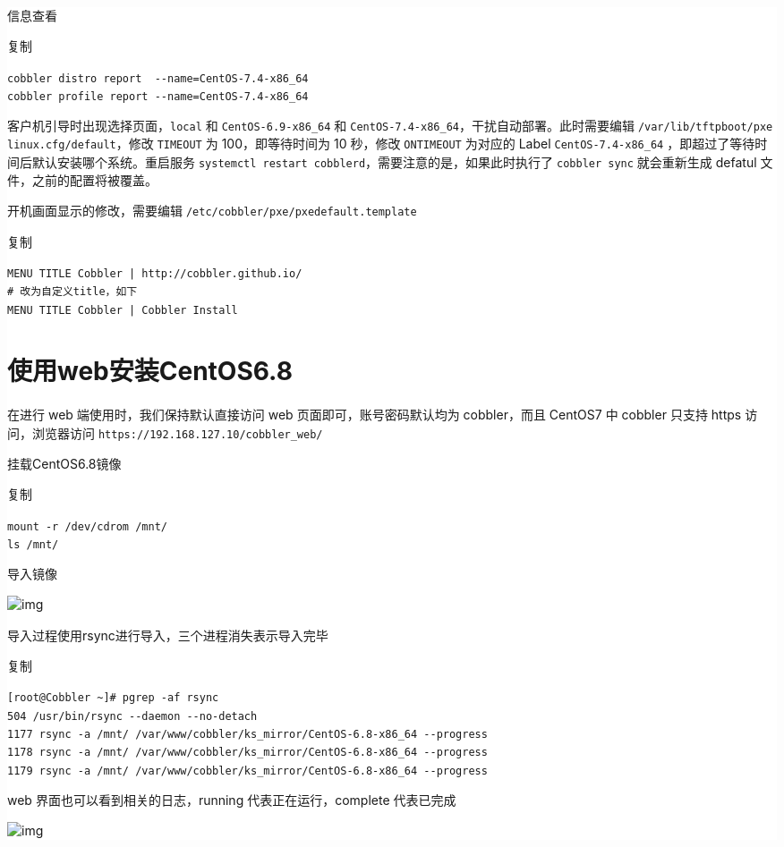信息查看

复制

```
cobbler distro report  --name=CentOS-7.4-x86_64
cobbler profile report --name=CentOS-7.4-x86_64
```

客户机引导时出现选择页面，`local` 和 `CentOS-6.9-x86_64` 和 `CentOS-7.4-x86_64`，干扰自动部署。此时需要编辑 `/var/lib/tftpboot/pxelinux.cfg/default`，修改 `TIMEOUT` 为 100，即等待时间为 10 秒，修改 `ONTIMEOUT` 为对应的 Label `CentOS-7.4-x86_64` ，即超过了等待时间后默认安装哪个系统。重启服务 `systemctl restart cobblerd`，需要注意的是，如果此时执行了 `cobbler sync` 就会重新生成 defatul 文件，之前的配置将被覆盖。

开机画面显示的修改，需要编辑 `/etc/cobbler/pxe/pxedefault.template`

复制

```
MENU TITLE Cobbler | http://cobbler.github.io/
# 改为自定义title，如下
MENU TITLE Cobbler | Cobbler Install
```

# 使用web安装CentOS6.8

在进行 web 端使用时，我们保持默认直接访问 web 页面即可，账号密码默认均为 cobbler，而且 CentOS7 中 cobbler 只支持 https 访问，浏览器访问 `https://192.168.127.10/cobbler_web/`

挂载CentOS6.8镜像

复制

```
mount -r /dev/cdrom /mnt/
ls /mnt/
```

导入镜像

![img](https://linuxgeeks.github.io/2018/01/23/205210-Cobbler%E6%97%A0%E4%BA%BA%E5%80%BC%E5%AE%88%E5%AE%89%E8%A3%85CentOS/01dedimport.png)

导入过程使用rsync进行导入，三个进程消失表示导入完毕

复制

```
[root@Cobbler ~]# pgrep -af rsync
504 /usr/bin/rsync --daemon --no-detach
1177 rsync -a /mnt/ /var/www/cobbler/ks_mirror/CentOS-6.8-x86_64 --progress
1178 rsync -a /mnt/ /var/www/cobbler/ks_mirror/CentOS-6.8-x86_64 --progress
1179 rsync -a /mnt/ /var/www/cobbler/ks_mirror/CentOS-6.8-x86_64 --progress
```

web 界面也可以看到相关的日志，running 代表正在运行，complete 代表已完成

![img](https://linuxgeeks.github.io/2018/01/23/205210-Cobbler%E6%97%A0%E4%BA%BA%E5%80%BC%E5%AE%88%E5%AE%89%E8%A3%85CentOS/02events.png)
